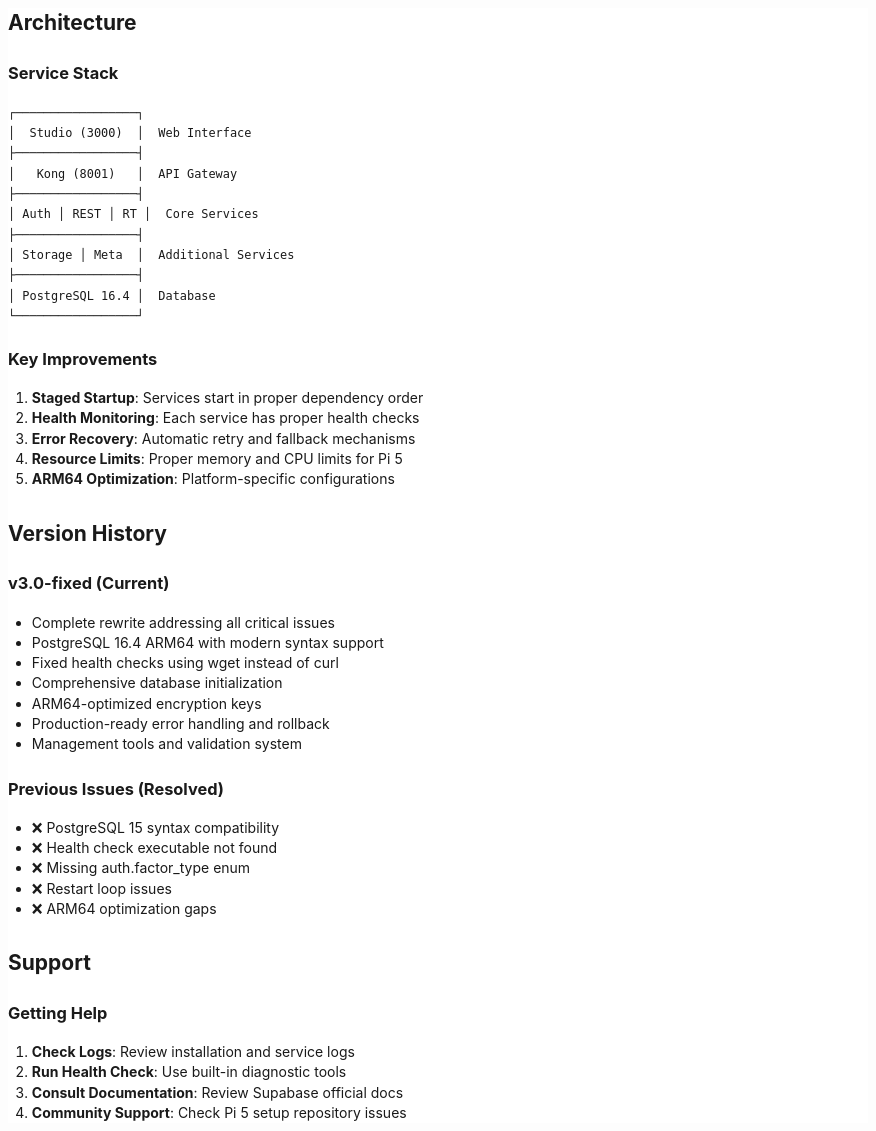 ## Architecture

### Service Stack
```
┌─────────────────┐
│  Studio (3000)  │  Web Interface
├─────────────────┤
│   Kong (8001)   │  API Gateway
├─────────────────┤
│ Auth │ REST │ RT │  Core Services
├─────────────────┤
│ Storage │ Meta  │  Additional Services
├─────────────────┤
│ PostgreSQL 16.4 │  Database
└─────────────────┘
```

### Key Improvements
1. **Staged Startup**: Services start in proper dependency order
2. **Health Monitoring**: Each service has proper health checks
3. **Error Recovery**: Automatic retry and fallback mechanisms
4. **Resource Limits**: Proper memory and CPU limits for Pi 5
5. **ARM64 Optimization**: Platform-specific configurations

## Version History

### v3.0-fixed (Current)
- Complete rewrite addressing all critical issues
- PostgreSQL 16.4 ARM64 with modern syntax support
- Fixed health checks using wget instead of curl
- Comprehensive database initialization
- ARM64-optimized encryption keys
- Production-ready error handling and rollback
- Management tools and validation system

### Previous Issues (Resolved)
- ❌ PostgreSQL 15 syntax compatibility
- ❌ Health check executable not found
- ❌ Missing auth.factor_type enum
- ❌ Restart loop issues
- ❌ ARM64 optimization gaps

## Support

### Getting Help
1. **Check Logs**: Review installation and service logs
2. **Run Health Check**: Use built-in diagnostic tools
3. **Consult Documentation**: Review Supabase official docs
4. **Community Support**: Check Pi 5 setup repository issues
